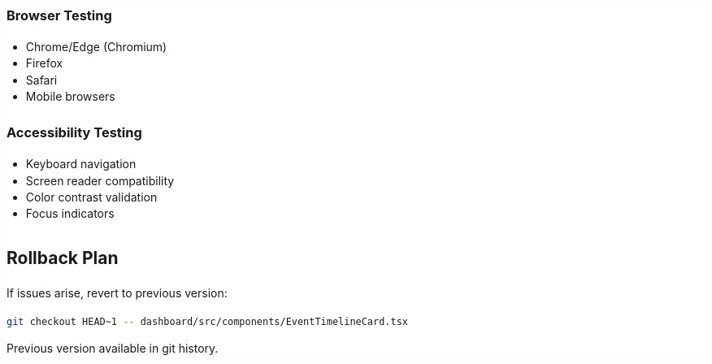 ### Browser Testing
- Chrome/Edge (Chromium)
- Firefox
- Safari
- Mobile browsers

### Accessibility Testing
- Keyboard navigation
- Screen reader compatibility
- Color contrast validation
- Focus indicators

## Rollback Plan

If issues arise, revert to previous version:

```bash
git checkout HEAD~1 -- dashboard/src/components/EventTimelineCard.tsx
```

Previous version available in git history.
